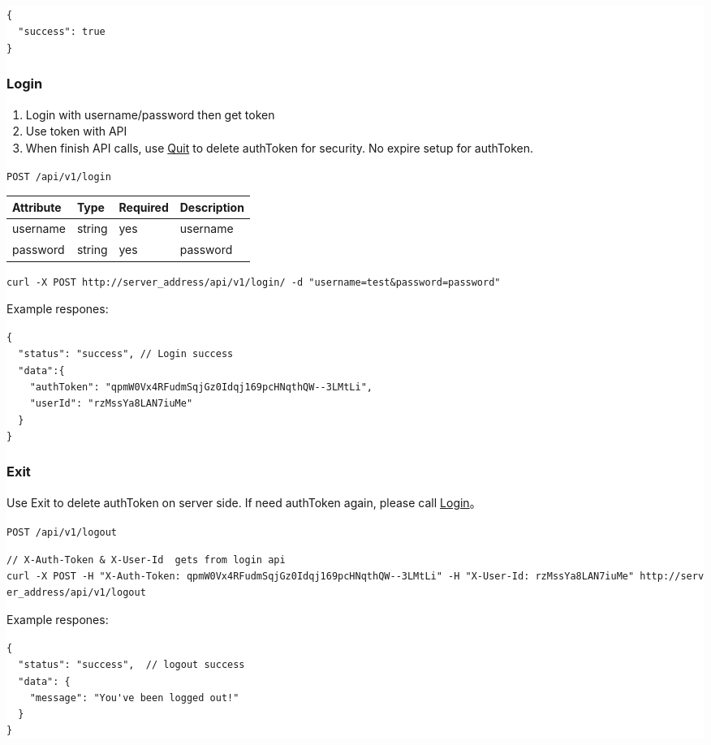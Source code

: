 ```
{
  "success": true
}
```


### Login

1. Login with username/password then get token
2. Use token with API
3. When finish API calls, use [Quit](#Quit) to delete authToken for security. No expire setup for authToken.


```
POST /api/v1/login
```
| Attribute  | Type | Required | Description |
|:------------|:------|:----------|:-------------|
|  username       |  string   | yes       | username             |
|  password    |  string   | yes       | password          |

```
curl -X POST http://server_address/api/v1/login/ -d "username=test&password=password"
```
Example respones:

```
{
  "status": "success", // Login success
  "data":{
    "authToken": "qpmW0Vx4RFudmSqjGz0Idqj169pcHNqthQW--3LMtLi",
    "userId": "rzMssYa8LAN7iuMe"
  }
}
```
### Exit
Use Exit to delete authToken on server side. If need authToken again, please call [Login](#Login)。

```
POST /api/v1/logout
```
```
// X-Auth-Token & X-User-Id  gets from login api
curl -X POST -H "X-Auth-Token: qpmW0Vx4RFudmSqjGz0Idqj169pcHNqthQW--3LMtLi" -H "X-User-Id: rzMssYa8LAN7iuMe" http://server_address/api/v1/logout
```
Example respones:

```
{
  "status": "success",  // logout success
  "data": {
    "message": "You've been logged out!"
  }
}
```
